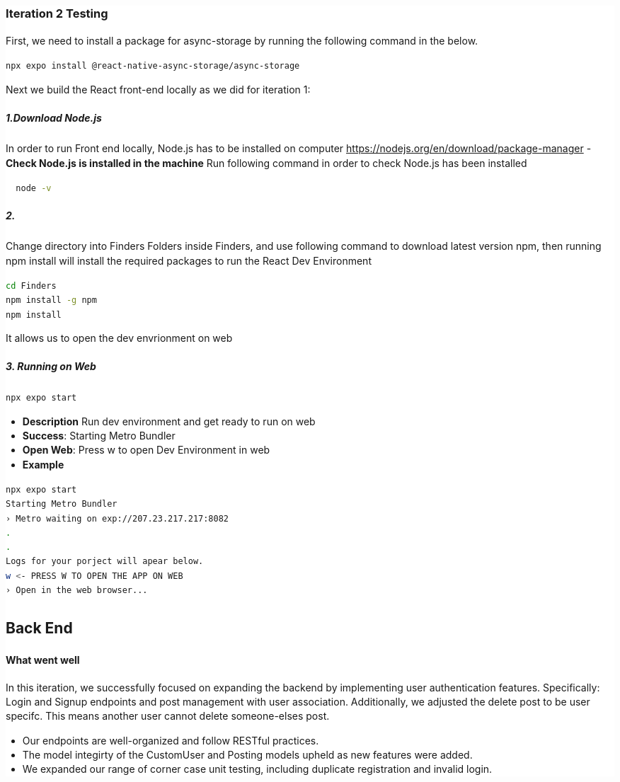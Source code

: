 ### Iteration 2 Testing
First, we need to install a package for async-storage by running the following command in the below.
```
npx expo install @react-native-async-storage/async-storage
```
Next we build the React front-end locally as we did for iteration 1:

##### 1.Download Node.js
In order to run Front end locally, Node.js has to be installed on computer
https://nodejs.org/en/download/package-manager
-**Check Node.js is installed in the machine**
Run following command in order to check Node.js has been installed
```bash
  node -v
  ```
 ##### 2. 
 Change directory into Finders Folders inside Finders, and use following command to download latest version npm, then running npm install will install the required packages to run the React Dev Environment
 ```bash
 cd Finders
 npm install -g npm
 npm install
 ```
 It allows us to open the dev envrionment on web
 ##### 3. Running on Web
 ```bash
 npx expo start
 ```
 - **Description** Run dev environment and get ready to run on web
 - **Success**: Starting Metro Bundler
 - **Open Web**: Press w to open Dev Environment in web
 - **Example**
 ```bash
 npx expo start
 Starting Metro Bundler
 › Metro waiting on exp://207.23.217.217:8082
 .
 .
 Logs for your porject will apear below.
 w <- PRESS W TO OPEN THE APP ON WEB
 › Open in the web browser...
```

## Back End
#### What went well
In this iteration, we successfully focused on expanding the backend by implementing user authentication features. Specifically: Login and Signup endpoints and post management with user association. Additionally, we adjusted the delete post to be user specifc. This means another user cannot delete someone-elses post. 
- Our endpoints are well-organized and follow RESTful practices.
- The model integirty of the CustomUser and Posting models upheld as new features were added. 
- We expanded our range of corner case unit testing, including duplicate registration and invalid login.
